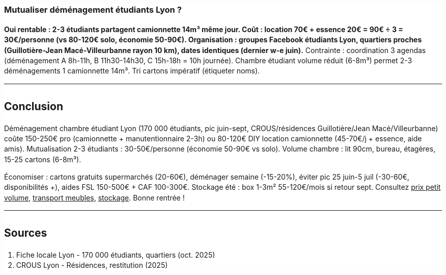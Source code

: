 ### Mutualiser déménagement étudiants Lyon ?

**Oui rentable : 2-3 étudiants partagent camionnette 14m³ même jour. Coût : location 70€ + essence 20€ = 90€ ÷ 3 = 30€/personne (vs 80-120€ solo, économie 50-90€). Organisation : groupes Facebook étudiants Lyon, quartiers proches (Guillotière-Jean Macé-Villeurbanne rayon 10 km), dates identiques (dernier w-e juin).** Contrainte : coordination 3 agendas (déménagement A 8h-11h, B 11h30-14h30, C 15h-18h = 10h journée). Chambre étudiant volume réduit (6-8m³) permet 2-3 déménagements 1 camionnette 14m³. Tri cartons impératif (étiqueter noms).

---

## Conclusion

Déménagement chambre étudiant Lyon (170 000 étudiants, pic juin-sept, CROUS/résidences Guillotière/Jean Macé/Villeurbanne) coûte 150-250€ pro (camionnette + manutentionnaire 2-3h) ou 80-120€ DIY location camionnette (45-70€/j + essence, aide amis). Mutualisation 2-3 étudiants : 30-50€/personne (économie 50-90€ vs solo). Volume chambre : lit 90cm, bureau, étagères, 15-25 cartons (6-8m³).

Économiser : cartons gratuits supermarchés (20-60€), déménager semaine (-15-20%), éviter pic 25 juin-5 juil (-30-60€, disponibilités +), aides FSL 150-500€ + CAF 100-300€. Stockage été : box 1-3m² 55-120€/mois si retour sept. Consultez [prix petit volume](/blog/satellites/prix-petit-demenagement-lyon), [transport meubles](/blog/demenagement-petit-volume-lyon/transport-quelques-meubles-lyon), [stockage](/blog/garde-meuble-lyon/garde-meuble-etudiant-lyon-pas-cher). Bonne rentrée !

---

## Sources

1. Fiche locale Lyon - 170 000 étudiants, quartiers (oct. 2025)
2. CROUS Lyon - Résidences, restitution (2025)


